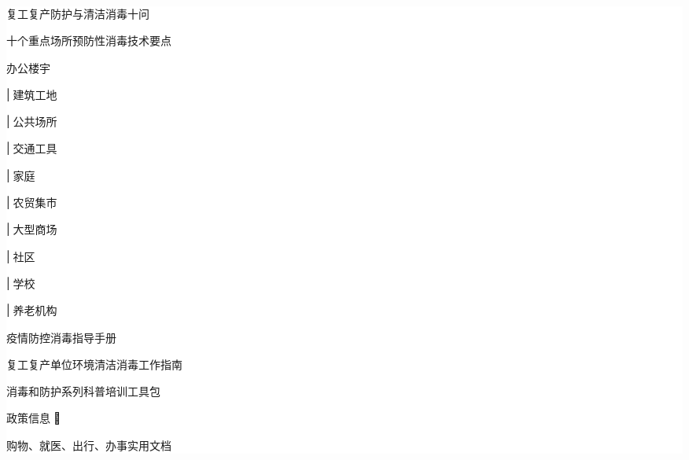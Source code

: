 


复工复产防护与清洁消毒十问





十个重点场所预防性消毒技术要点





办公楼宇

| 建筑工地

| 公共场所

| 交通工具

| 家庭

| 农贸集市

| 大型商场

| 社区

| 学校

| 养老机构









疫情防控消毒指导手册





复工复产单位环境清洁消毒工作指南





消毒和防护系列科普培训工具包





政策信息 📜





购物、就医、出行、办事实用文档
